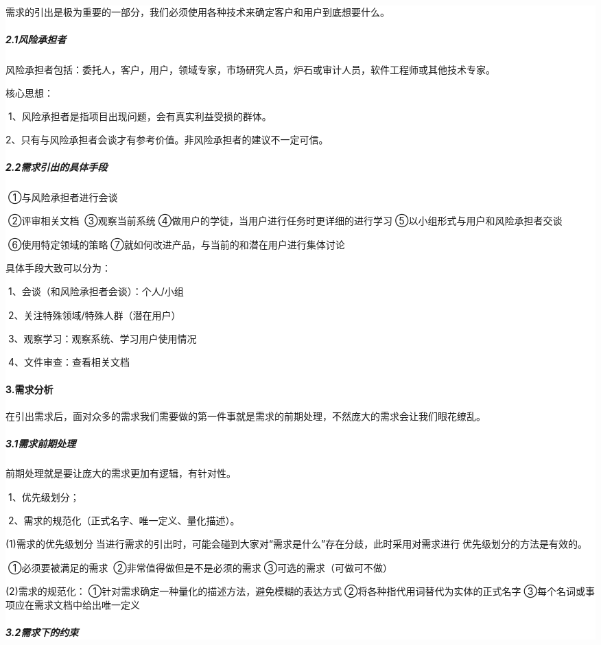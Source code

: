    需求的引出是极为重要的一部分，我们必须使用各种技术来确定客户和用户到底想要什么。

##### 2.1风险承担者

   风险承担者包括：委托人，客户，用户，领域专家，市场研究人员，炉石或审计人员，软件工程师或其他技术专家。

核心思想：

​        1、风险承担者是指项目出现问题，会有真实利益受损的群体。

​        2、只有与风险承担者会谈才有参考价值。非风险承担者的建议不一定可信。

##### 2.2需求引出的具体手段

​    ①与风险承担者进行会谈

​    ②评审相关文档
​    ③观察当前系统
​    ④做用户的学徒，当用户进行任务时更详细的进行学习
​    ⑤以小组形式与用户和风险承担者交谈

​    ⑥使用特定领域的策略
​    ⑦就如何改进产品，与当前的和潜在用户进行集体讨论

具体手段大致可以分为：

​        1、会谈（和风险承担者会谈）：个人/小组

​        2、关注特殊领域/特殊人群（潜在用户）

​        3、观察学习：观察系统、学习用户使用情况

​        4、文件审查：查看相关文档

#### 3.需求分析 

   在引出需求后，面对众多的需求我们需要做的第一件事就是需求的前期处理，不然庞大的需求会让我们眼花缭乱。

##### 3.1需求前期处理

前期处理就是要让庞大的需求更加有逻辑，有针对性。

​        1、优先级划分；

​        2、需求的规范化（正式名字、唯一定义、量化描述）。

(1)需求的优先级划分
       当进行需求的引出时，可能会碰到大家对“需求是什么”存在分歧，此时采用对需求进行
优先级划分的方法是有效的。

​    ①必须要被满足的需求
​    ②非常值得做但是不是必须的需求
​    ③可选的需求（可做可不做）

(2)需求的规范化：
        ①针对需求确定一种量化的描述方法，避免模糊的表达方式
        ②将各种指代用词替代为实体的正式名字
        ③每个名词或事项应在需求文档中给出唯一定义

##### 3.2需求下的约束
